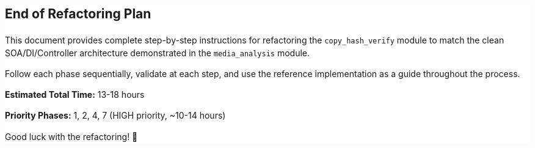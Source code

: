 
## End of Refactoring Plan

This document provides complete step-by-step instructions for refactoring the `copy_hash_verify` module to match the clean SOA/DI/Controller architecture demonstrated in the `media_analysis` module.

Follow each phase sequentially, validate at each step, and use the reference implementation as a guide throughout the process.

**Estimated Total Time:** 13-18 hours

**Priority Phases:** 1, 2, 4, 7 (HIGH priority, ~10-14 hours)

Good luck with the refactoring! 🚀
